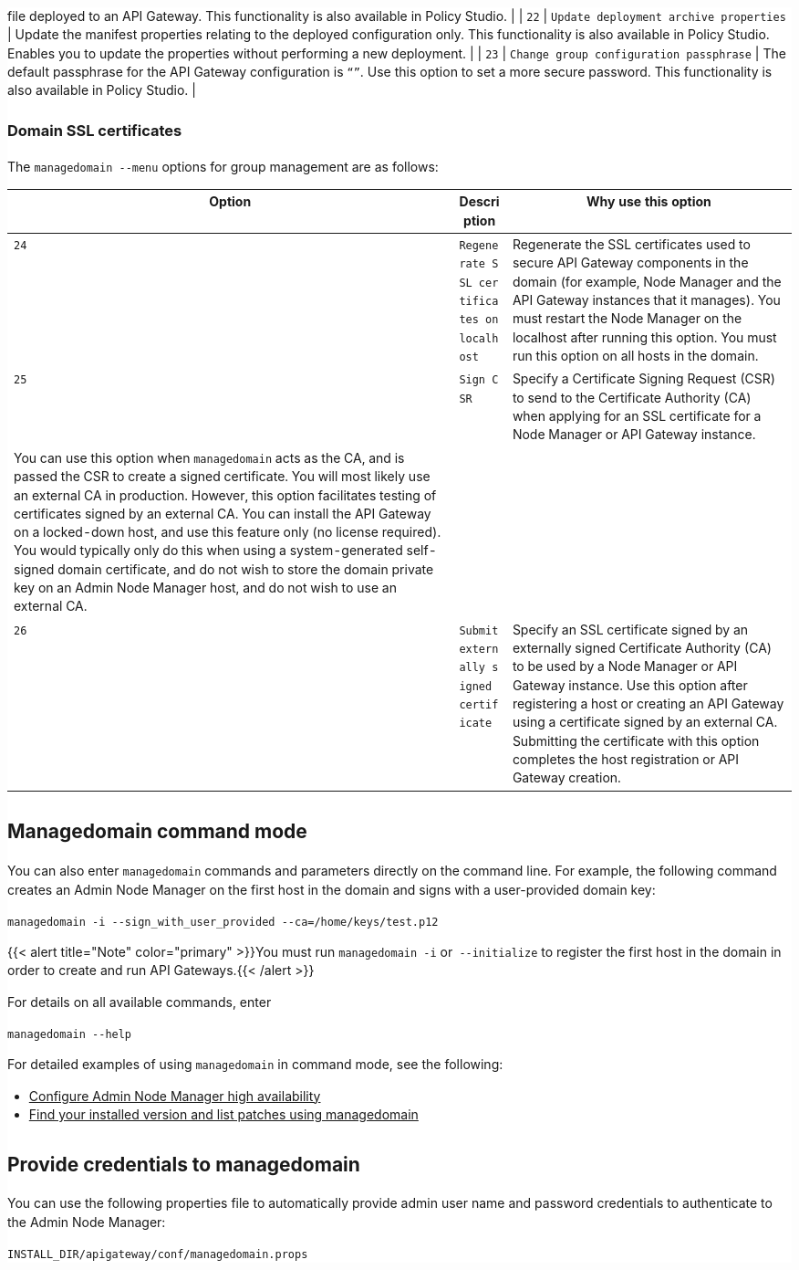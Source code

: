    file deployed to an API Gateway. This functionality is also available in Policy Studio.                                                                                                                       |
| `22`       | `Update deployment archive properties`  | Update the manifest properties relating to the deployed configuration only. This functionality is also available in Policy Studio. Enables you to update the properties without performing a new deployment. |
| `23`       | `Change group configuration passphrase` | The default passphrase for the API Gateway configuration is `“”`. Use this option to set a more secure password. This functionality is also available in Policy Studio.                                      |

### Domain SSL certificates

The `managedomain --menu` options for group management are as follows:

| **Option** | **Description**                            | **Why use this option**                                                                                                                                                                                                                                                                                                                                                                                                                                                                                                                                                                  |
|------------|--------------------------------------------|------------------------------------------------------------------------------------------------------------------------------------------------------------------------------------------------------------------------------------------------------------------------------------------------------------------------------------------------------------------------------------------------------------------------------------------------------------------------------------------------------------------------------------------------------------------------------------------|
| `24`       | `Regenerate SSL certificates on localhost` | Regenerate the SSL certificates used to secure API Gateway components in the domain (for example, Node Manager and the API Gateway instances that it manages). You must restart the Node Manager on the localhost after running this option. You must run this option on all hosts in the domain.                                                                                                                                                                                                                                                                                        |
| `25`       | `Sign CSR`                                 | Specify a Certificate Signing Request (CSR) to send to the Certificate Authority (CA) when applying for an SSL certificate for a Node Manager or API Gateway instance.                                                                                                                                                                                                                                                                                                                                                                                                                   
   You can use this option when `managedomain` acts as the CA, and is passed the CSR to create a signed certificate. You will most likely use an external CA in production. However, this option facilitates testing of certificates signed by an external CA. You can install the API Gateway on a locked-down host, and use this feature only (no license required). You would typically only do this when using a system-generated self-signed domain certificate, and do not wish to store the domain private key on an Admin Node Manager host, and do not wish to use an external CA.  |
| `26`       | `Submit externally signed certificate`     | Specify an SSL certificate signed by an externally signed Certificate Authority (CA) to be used by a Node Manager or API Gateway instance. Use this option after registering a host or creating an API Gateway using a certificate signed by an external CA. Submitting the certificate with this option completes the host registration or API Gateway creation.                                                                                                                                                                                                                        |

Managedomain command mode
-------------------------

You can also enter `managedomain` commands and parameters directly on the command line. For example, the following command creates an Admin Node Manager on the first host in the domain and signs with a user-provided domain key:

``` {space="preserve"}
managedomain -i --sign_with_user_provided --ca=/home/keys/test.p12
```

{{< alert title="Note" color="primary" >}}You must run `managedomain -i` or` --initialize` to register the first host in the domain in order to create and run API Gateways.{{< /alert >}}

For details on all available commands, enter

`managedomain --help`

For detailed examples of using `managedomain` in command mode, see the following:

-   [Configure Admin Node Manager high availability](admin_node_mngr.htm)
-   [Find your installed version and list patches using managedomain](trblshoot_get_help.htm#Find)

Provide credentials to managedomain
-----------------------------------

You can use the following properties file to automatically provide admin user name and password credentials to authenticate to the Admin Node Manager:

``` {space="preserve"}
INSTALL_DIR/apigateway/conf/managedomain.props
```
